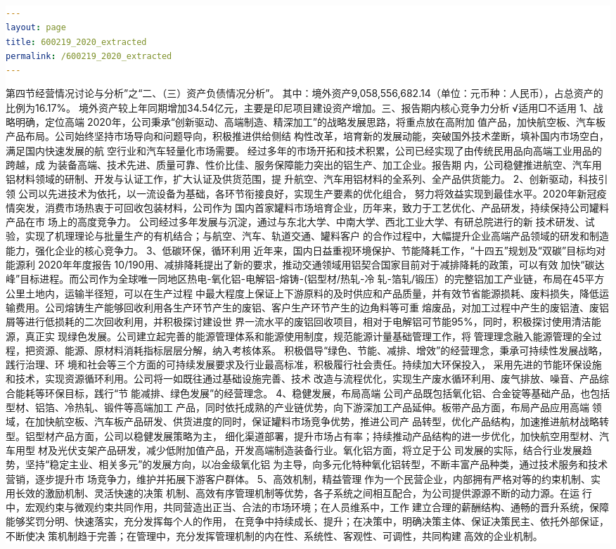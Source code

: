 ```yaml
---
layout: page
title: 600219_2020_extracted
permalink: /600219_2020_extracted
---
```


第四节经营情况讨论与分析”之“二、（三）资产负债情况分析”。
其中：境外资产9,058,556,682.14（单位：元币种：人民币），占总资产的比例为16.17%。
境外资产较上年同期增加34.54亿元，主要是印尼项目建设资产增加。三、报告期内核心竞争力分析
√适用□不适用
1、战略明确，定位高端
2020年，公司秉承“创新驱动、高端制造、精深加工”的战略发展思路，将重点放在高附加
值产品，加快航空板、汽车板产品布局。公司始终坚持市场导向和问题导向，积极推进供给侧结
构性改革，培育新的发展动能，突破国外技术垄断，填补国内市场空白，满足国内快速发展的航
空行业和汽车轻量化市场需要。
经过多年的市场开拓和技术积累，公司已经实现了由传统民用品向高端工业用品的跨越，成
为装备高端、技术先进、质量可靠、性价比佳、服务保障能力突出的铝生产、加工企业。报告期
内，公司稳健推进航空、汽车用铝材料领域的研制、开发与认证工作，扩大认证及供货范围，提
升航空、汽车用铝材料的全系列、全产品供货能力。
2、创新驱动，科技引领
公司以先进技术为依托，以一流设备为基础，各环节衔接良好，实现生产要素的优化组合，
努力将效益实现到最佳水平。2020年新冠疫情突发，消费市场热衷于可回收包装材料，公司作为
国内首家罐料市场培育企业，历年来，致力于工艺优化、产品研发，持续保持公司罐料产品在市
场上的高度竞争力。
公司经过多年发展与沉淀，通过与东北大学、中南大学、西北工业大学、有研总院进行的新
技术研发、试验，实现了机理理论与批量生产的有机结合；与航空、汽车、轨道交通、罐料客户
的合作过程中，大幅提升企业高端产品领域的研发和制造能力，强化企业的核心竞争力。
3、低碳环保，循环利用
近年来，国内日益重视环境保护、节能降耗工作，“十四五”规划及“双碳”目标均对能源利
2020年年度报告
10/190用、减排降耗提出了新的要求，推动交通领域用铝契合国家目前对于减排降耗的政策，可以有效
加快“碳达峰”目标进程。而公司作为全球唯一同地区热电-氧化铝-电解铝-熔铸-(铝型材/热轧-冷
轧-箔轧/锻压）的完整铝加工产业链，布局在45平方公里土地内，运输半径短，可以在生产过程
中最大程度上保证上下游原料的及时供应和产品质量，并有效节省能源损耗、废料损失，降低运
输费用。公司熔铸生产能够回收利用各生产环节产生的废铝、客户生产环节产生的边角料等可重
熔废品，对加工过程中产生的废铝渣、废铝屑等进行低损耗的二次回收利用，并积极探讨建设世
界一流水平的废铝回收项目，相对于电解铝可节能95%，同时，积极探讨使用清洁能源，真正实
现绿色发展。公司建立起完善的能源管理体系和能源使用制度，规范能源计量基础管理工作，将
管理理念融入能源管理的全过程，把资源、能源、原材料消耗指标层层分解，纳入考核体系。
积极倡导“绿色、节能、减排、增效”的经营理念，秉承可持续性发展战略，践行治理、环
境和社会等三个方面的可持续发展要求及行业最高标准，积极履行社会责任。持续加大环保投入，
采用先进的节能环保设施和技术，实现资源循环利用。公司将一如既往通过基础设施完善、技术
改造与流程优化，实现生产废水循环利用、废气排放、噪音、产品综合能耗等环保目标，践行“节
能减排、绿色发展”的经营理念。
4、稳健发展，布局高端
公司产品既包括氧化铝、合金锭等基础产品，也包括型材、铝箔、冷热轧、锻件等高端加工
产品，同时依托成熟的产业链优势，向下游深加工产品延伸。板带产品方面，布局产品应用高端
领域，在加快航空板、汽车板产品研发、供货进度的同时，保证罐料市场竞争优势，推进公司产
品转型，优化产品结构，加速推进航材战略转型。铝型材产品方面，公司以稳健发展策略为主，
细化渠道部署，提升市场占有率；持续推动产品结构的进一步优化，加快航空用型材、汽车用型
材及光伏支架产品研发，减少低附加值产品，开发高端制造装备行业。氧化铝方面，将立足于公
司发展的实际，结合行业发展趋势，坚持“稳定主业、相关多元”的发展方向，以冶金级氧化铝
为主导，向多元化特种氧化铝转型，不断丰富产品种类，通过技术服务和技术营销，逐步提升市
场竞争力，维护并拓展下游客户群体。
5、高效机制，精益管理
作为一个民营企业，内部拥有严格对等的约束机制、实用长效的激励机制、灵活快速的决策
机制、高效有序管理机制等优势，各子系统之间相互配合，为公司提供源源不断的动力源。在运
行中，宏观约束与微观约束共同作用，共同营造出正当、合法的市场环境；在人员维系中，工作
建立合理的薪酬结构、通畅的晋升系统，保障能够奖罚分明、快速落实，充分发挥每个人的作用，
在竞争中持续成长、提升；在决策中，明确决策主体、保证决策民主、依托外部保证，不断使决
策机制趋于完善；在管理中，充分发挥管理机制的内在性、系统性、客观性、可调性，共同构建
高效的企业机制。